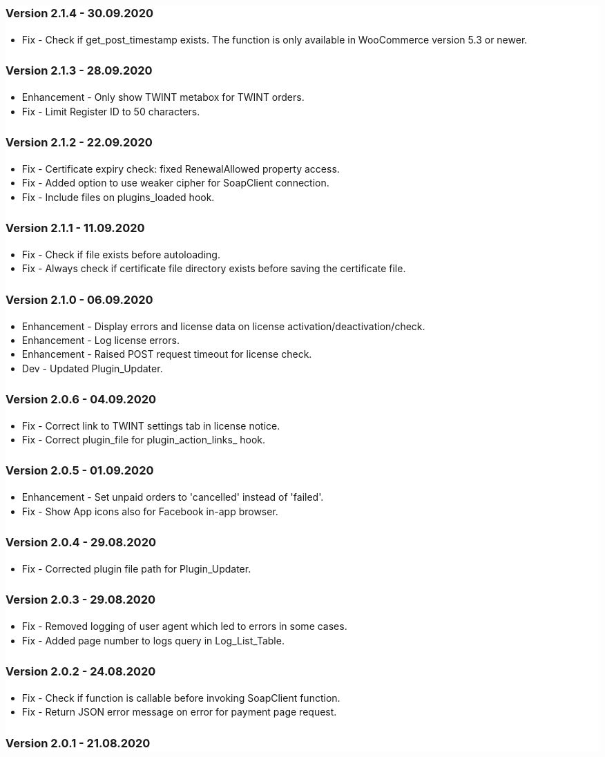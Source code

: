 ### Version 2.1.4 - 30.09.2020

* Fix - Check if get_post_timestamp exists. The function is only available in WooCommerce version 5.3 or newer.

### Version 2.1.3 - 28.09.2020

* Enhancement - Only show TWINT metabox for TWINT orders.
* Fix - Limit Register ID to 50 characters.

### Version 2.1.2 - 22.09.2020

* Fix - Certificate expiry check: fixed RenewalAllowed property access.
* Fix - Added option to use weaker cipher for SoapClient connection.
* Fix - Include files on plugins_loaded hook.

### Version 2.1.1 - 11.09.2020

* Fix - Check if file exists before autoloading.
* Fix - Always check if certificate file directory exists before saving the certificate file.

### Version 2.1.0 - 06.09.2020

* Enhancement - Display errors and license data on license activation/deactivation/check.
* Enhancement - Log license errors.
* Enhancement - Raised POST request timeout for license check.
* Dev - Updated Plugin_Updater.

### Version 2.0.6 - 04.09.2020

* Fix - Correct link to TWINT settings tab in license notice.
* Fix - Correct plugin_file for plugin_action_links_ hook.

### Version 2.0.5 - 01.09.2020

* Enhancement - Set unpaid orders to 'cancelled' instead of 'failed'.
* Fix - Show App icons also for Facebook in-app browser.

### Version 2.0.4 - 29.08.2020

* Fix - Corrected plugin file path for Plugin_Updater.

### Version 2.0.3 - 29.08.2020

* Fix - Removed logging of user agent which led to errors in some cases.
* Fix - Added page number to logs query in Log_List_Table.

### Version 2.0.2 - 24.08.2020

* Fix - Check if function is callable before invoking SoapClient function.
* Fix - Return JSON error message on error for payment page request.

### Version 2.0.1 - 21.08.2020
